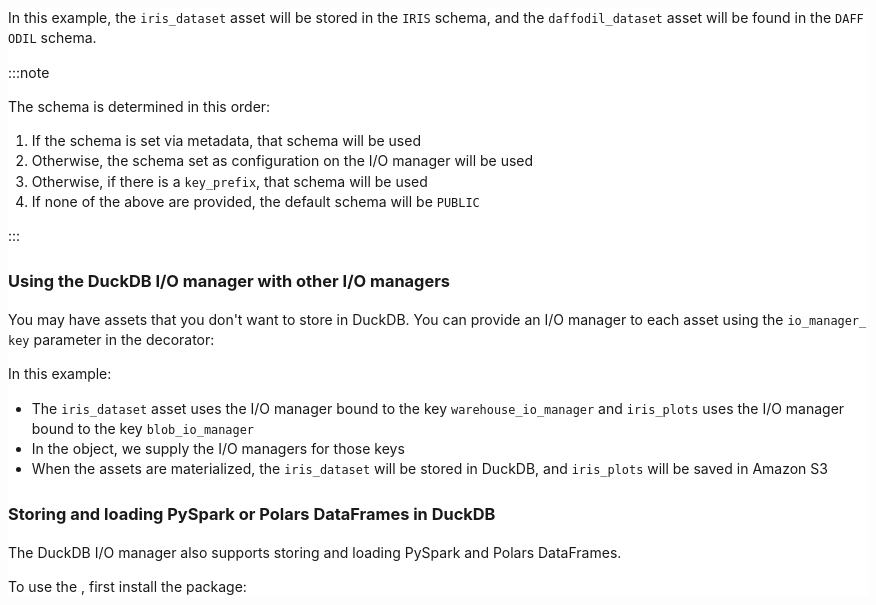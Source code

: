 <CodeExample
  path="docs_snippets/docs_snippets/integrations/duckdb/reference/schema.py"
  startAfter="start_asset_key"
  endBefore="end_asset_key"
/>

In this example, the `iris_dataset` asset will be stored in the `IRIS` schema, and the `daffodil_dataset` asset will be found in the `DAFFODIL` schema.

:::note

The schema is determined in this order:

<ol>
  <li>If the schema is set via metadata, that schema will be used</li>
  <li>Otherwise, the schema set as configuration on the I/O manager will be used</li>
  <li>
    Otherwise, if there is a <code>key_prefix</code>, that schema will be used
  </li>
  <li>
    If none of the above are provided, the default schema will be <code>PUBLIC</code>
  </li>
</ol>

:::

### Using the DuckDB I/O manager with other I/O managers

You may have assets that you don't want to store in DuckDB. You can provide an I/O manager to each asset using the `io_manager_key` parameter in the <PyObject section="assets" module="dagster" object="asset" decorator /> decorator:

<CodeExample
  path="docs_snippets/docs_snippets/integrations/duckdb/reference/multiple_io_managers.py"
  startAfter="start_example"
  endBefore="end_example"
/>

In this example:

- The `iris_dataset` asset uses the I/O manager bound to the key `warehouse_io_manager` and `iris_plots` uses the I/O manager bound to the key `blob_io_manager`
- In the <PyObject section="definitions" module="dagster" object="Definitions" /> object, we supply the I/O managers for those keys
- When the assets are materialized, the `iris_dataset` will be stored in DuckDB, and `iris_plots` will be saved in Amazon S3

### Storing and loading PySpark or Polars DataFrames in DuckDB

The DuckDB I/O manager also supports storing and loading PySpark and Polars DataFrames.

<Tabs>
<TabItem value="PySpark DataFrames" label="Storing and loading PySpark DataFrames in DuckDB">

To use the <PyObject section="libraries" module="dagster_duckdb_pyspark" object="DuckDBPySparkIOManager" />, first install the package:
